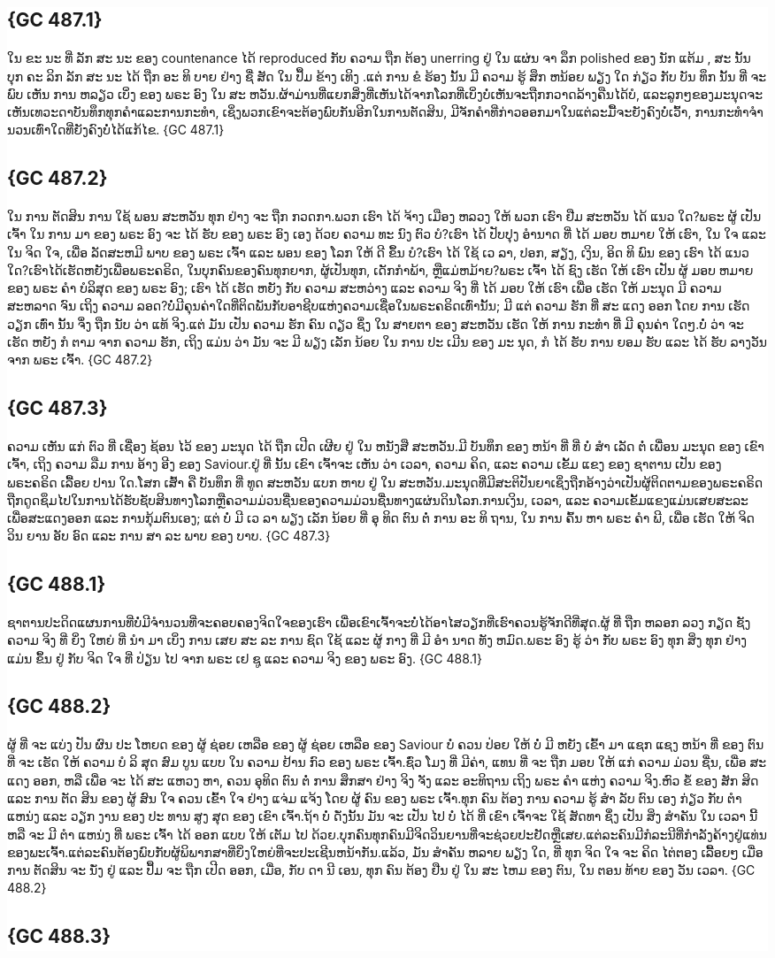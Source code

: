 ## {GC 487.1}

ໃນ ຂະ ນະ ທີ່ ລັກ ສະ ນະ ຂອງ countenance ໄດ້ reproduced ກັບ ຄວາມ ຖືກ ຕ້ອງ unerring ຢູ່ ໃນ ແຜ່ນ ຈາ ລຶກ polished ຂອງ ນັກ ແຕ້ມ , ສະ ນັ້ນ ບຸກ ຄະ ລິກ ລັກ ສະ ນະ ໄດ້ ຖືກ ອະ ທິ ບາຍ ຢ່າງ ຊື່ ສັດ ໃນ ປຶ້ມ ຂ້າງ ເທິງ .ແຕ່ ການ ຂໍ ຮ້ອງ ນັ້ນ ມີ ຄວາມ ຮູ້ ສຶກ ຫນ້ອຍ ພຽງ ໃດ ກ່ຽວ ກັບ ບັນ ທຶກ ນັ້ນ ທີ່ ຈະ ພົບ ເຫັນ ການ ຫລຽວ ເບິ່ງ ຂອງ ພຣະ ອົງ ໃນ ສະ ຫວັນ.ຜ້າມ່ານທີ່ແຍກສິ່ງທີ່ເຫັນໄດ້ຈາກໂລກທີ່ເບິ່ງບໍ່ເຫັນຈະຖືກກວາດລ້າງຄືນໄດ້ບໍ, ແລະລູກໆຂອງມະນຸດຈະເຫັນເທວະດາບັນທຶກທຸກຄໍາແລະການກະທໍາ, ເຊິ່ງພວກເຂົາຈະຕ້ອງພົບກັນອີກໃນການຕັດສິນ, ມີຈັກຄໍາທີ່ກ່າວອອກມາໃນແຕ່ລະມື້ຈະຍັງຄົງບໍ່ເວົ້າ, ການກະທໍາຈໍານວນເທົ່າໃດທີ່ຍັງຄົງບໍ່ໄດ້ແກ້ໄຂ. {GC 487.1}

## {GC 487.2}

ໃນ ການ ຕັດສິນ ການ ໃຊ້ ພອນ ສະຫວັນ ທຸກ ຢ່າງ ຈະ ຖືກ ກວດກາ.ພວກ ເຮົາ ໄດ້ ຈ້າງ ເມືອງ ຫລວງ ໃຫ້ ພວກ ເຮົາ ຢືມ ສະຫວັນ ໄດ້ ແນວ ໃດ?ພຣະ ຜູ້ ເປັນ ເຈົ້າ ໃນ ການ ມາ ຂອງ ພຣະ ອົງ ຈະ ໄດ້ ຮັບ ຂອງ ພຣະ ອົງ ເອງ ດ້ວຍ ຄວາມ ທະ ນົງ ຕົວ ບໍ?ເຮົາ ໄດ້ ປັບປຸງ ອໍານາດ ທີ່ ໄດ້ ມອບ ຫມາຍ ໃຫ້ ເຮົາ, ໃນ ໃຈ ແລະ ໃນ ຈິດ ໃຈ, ເພື່ອ ລັດສະຫມີ ພາບ ຂອງ ພຣະ ເຈົ້າ ແລະ ພອນ ຂອງ ໂລກ ໃຫ້ ດີ ຂຶ້ນ ບໍ?ເຮົາ ໄດ້ ໃຊ້ ເວ ລາ, ປອກ, ສຽງ, ເງິນ, ອິດ ທິ ພົນ ຂອງ ເຮົາ ໄດ້ ແນວ ໃດ?ເຮົາໄດ້ເຮັດຫຍັງເພື່ອພຣະຄຣິດ, ໃນບຸກຄົນຂອງຄົນທຸກຍາກ, ຜູ້ເປັນທຸກ, ເດັກກໍາພ້າ, ຫຼືແມ່ຫມ້າຍ?ພຣະ ເຈົ້າ ໄດ້ ຊົງ ເຮັດ ໃຫ້ ເຮົາ ເປັນ ຜູ້ ມອບ ຫມາຍ ຂອງ ພຣະ ຄໍາ ບໍລິສຸດ ຂອງ ພຣະ ອົງ; ເຮົາ ໄດ້ ເຮັດ ຫຍັງ ກັບ ຄວາມ ສະຫວ່າງ ແລະ ຄວາມ ຈິງ ທີ່ ໄດ້ ມອບ ໃຫ້ ເຮົາ ເພື່ອ ເຮັດ ໃຫ້ ມະນຸດ ມີ ຄວາມ ສະຫລາດ ຈົນ ເຖິງ ຄວາມ ລອດ?ບໍ່ມີຄຸນຄ່າໃດທີ່ຕິດພັນກັບອາຊີບແຫ່ງຄວາມເຊື່ອໃນພຣະຄຣິດເທົ່ານັ້ນ; ມີ ແຕ່ ຄວາມ ຮັກ ທີ່ ສະ ແດງ ອອກ ໂດຍ ການ ເຮັດ ວຽກ ເທົ່າ ນັ້ນ ຈຶ່ງ ຖືກ ນັບ ວ່າ ແທ້ ຈິງ.ແຕ່ ມັນ ເປັນ ຄວາມ ຮັກ ຄົນ ດຽວ ຊຶ່ງ ໃນ ສາຍຕາ ຂອງ ສະຫວັນ ເຮັດ ໃຫ້ ການ ກະທໍາ ທີ່ ມີ ຄຸນຄ່າ ໃດໆ.ບໍ່ ວ່າ ຈະ ເຮັດ ຫຍັງ ກໍ ຕາມ ຈາກ ຄວາມ ຮັກ, ເຖິງ ແມ່ນ ວ່າ ມັນ ຈະ ມີ ພຽງ ເລັກ ນ້ອຍ ໃນ ການ ປະ ເມີນ ຂອງ ມະ ນຸດ, ກໍ ໄດ້ ຮັບ ການ ຍອມ ຮັບ ແລະ ໄດ້ ຮັບ ລາງວັນ ຈາກ ພຣະ ເຈົ້າ. {GC 487.2}

## {GC 487.3}

ຄວາມ ເຫັນ ແກ່ ຕົວ ທີ່ ເຊື່ອງ ຊ້ອນ ໄວ້ ຂອງ ມະນຸດ ໄດ້ ຖືກ ເປີດ ເຜີຍ ຢູ່ ໃນ ຫນັງສື ສະຫວັນ.ມີ ບັນທຶກ ຂອງ ຫນ້າ ທີ່ ທີ່ ບໍ່ ສໍາ ເລັດ ຕໍ່ ເພື່ອນ ມະນຸດ ຂອງ ເຂົາ ເຈົ້າ, ເຖິງ ຄວາມ ລືມ ການ ອ້າງ ອີງ ຂອງ Saviour.ຢູ່ ທີ່ ນັ້ນ ເຂົາ ເຈົ້າຈະ ເຫັນ ວ່າ ເວລາ, ຄວາມ ຄິດ, ແລະ ຄວາມ ເຂັ້ມ ແຂງ ຂອງ ຊາຕານ ເປັນ ຂອງ ພຣະຄຣິດ ເລື້ອຍ ປານ ໃດ.ໂສກ ເສົ້າ ຄື ບັນທຶກ ທີ່ ທູດ ສະຫວັນ ແບກ ຫາບ ຢູ່ ໃນ ສະຫວັນ.ມະນຸດທີ່ມີສະຕິປັນຍາເຊິ່ງຖືກອ້າງວ່າເປັນຜູ້ຕິດຕາມຂອງພຣະຄຣິດຖືກດູດຊຶມໄປໃນການໄດ້ຮັບຊັບສິນທາງໂລກຫຼືຄວາມມ່ວນຊື່ນຂອງຄວາມມ່ວນຊື່ນທາງແຜ່ນດິນໂລກ.ການເງິນ, ເວລາ, ແລະ ຄວາມເຂັ້ມແຂງແມ່ນເສຍສະລະເພື່ອສະແດງອອກ ແລະ ການກຸ້ມຕົນເອງ; ແຕ່ ບໍ່ ມີ ເວ ລາ ພຽງ ເລັກ ນ້ອຍ ທີ່ ອຸ ທິດ ຕົນ ຕໍ່ ການ ອະ ທິ ຖານ, ໃນ ການ ຄົ້ນ ຫາ ພຣະ ຄໍາ ພີ, ເພື່ອ ເຮັດ ໃຫ້ ຈິດ ວິນ ຍານ ອັບ ອົດ ແລະ ການ ສາ ລະ ພາບ ຂອງ ບາບ. {GC 487.3}

## {GC 488.1}

ຊາຕານປະດິດແຜນການທີ່ບໍ່ມີຈໍານວນທີ່ຈະຄອບຄອງຈິດໃຈຂອງເຮົາ ເພື່ອເຂົາເຈົ້າຈະບໍ່ໄດ້ອາໄສວຽກທີ່ເຮົາຄວນຮູ້ຈັກດີທີ່ສຸດ.ຜູ້ ທີ່ ຖືກ ຫລອກ ລວງ ກຽດ ຊັງ ຄວາມ ຈິງ ທີ່ ຍິ່ງ ໃຫຍ່ ທີ່ ນໍາ ມາ ເບິ່ງ ການ ເສຍ ສະ ລະ ການ ຊົດ ໃຊ້ ແລະ ຜູ້ ກາງ ທີ່ ມີ ອໍາ ນາດ ທັງ ຫມົດ.ພຣະ ອົງ ຮູ້ ວ່າ ກັບ ພຣະ ອົງ ທຸກ ສິ່ງ ທຸກ ຢ່າງ ແມ່ນ ຂຶ້ນ ຢູ່ ກັບ ຈິດ ໃຈ ທີ່ ປ່ຽນ ໄປ ຈາກ ພຣະ ເຢ ຊູ ແລະ ຄວາມ ຈິງ ຂອງ ພຣະ ອົງ. {GC 488.1}

## {GC 488.2}

ຜູ້ ທີ່ ຈະ ແບ່ງ ປັນ ຜົນ ປະ ໂຫຍດ ຂອງ ຜູ້ ຊ່ອຍ ເຫລືອ ຂອງ ຜູ້ ຊ່ອຍ ເຫລືອ ຂອງ Saviour ບໍ່ ຄວນ ປ່ອຍ ໃຫ້ ບໍ່ ມີ ຫຍັງ ເຂົ້າ ມາ ແຊກ ແຊງ ຫນ້າ ທີ່ ຂອງ ຕົນ ທີ່ ຈະ ເຮັດ ໃຫ້ ຄວາມ ບໍ ລິ ສຸດ ສົມ ບູນ ແບບ ໃນ ຄວາມ ຢ້ານ ກົວ ຂອງ ພຣະ ເຈົ້າ.ຊົ່ວ ໂມງ ທີ່ ມີຄ່າ, ແທນ ທີ່ ຈະ ຖືກ ມອບ ໃຫ້ ແກ່ ຄວາມ ມ່ວນ ຊື່ນ, ເພື່ອ ສະ ແດງ ອອກ, ຫລື ເພື່ອ ຈະ ໄດ້ ສະ ແຫວງ ຫາ, ຄວນ ອຸທິດ ຕົນ ຕໍ່ ການ ສຶກສາ ຢ່າງ ຈິງ ຈັງ ແລະ ອະທິຖານ ເຖິງ ພຣະ ຄໍາ ແຫ່ງ ຄວາມ ຈິງ.ຫົວ ຂໍ້ ຂອງ ສັກ ສິດ ແລະ ການ ຕັດ ສິນ ຂອງ ຜູ້ ສົນ ໃຈ ຄວນ ເຂົ້າ ໃຈ ຢ່າງ ແຈ່ມ ແຈ້ງ ໂດຍ ຜູ້ ຄົນ ຂອງ ພຣະ ເຈົ້າ.ທຸກ ຄົນ ຕ້ອງ ການ ຄວາມ ຮູ້ ສໍາ ລັບ ຕົນ ເອງ ກ່ຽວ ກັບ ຕໍາ ແຫນ່ງ ແລະ ວຽກ ງານ ຂອງ ປະ ທານ ສູງ ສຸດ ຂອງ ເຂົາ ເຈົ້າ.ຖ້າ ບໍ່ ດັ່ງນັ້ນ ມັນ ຈະ ເປັນ ໄປ ບໍ່ ໄດ້ ທີ່ ເຂົາ ເຈົ້າຈະ ໃຊ້ ສັດທາ ຊຶ່ງ ເປັນ ສິ່ງ ສໍາຄັນ ໃນ ເວລາ ນີ້ ຫລື ຈະ ມີ ຕໍາ ແຫນ່ງ ທີ່ ພຣະ ເຈົ້າ ໄດ້ ອອກ ແບບ ໃຫ້ ເຕັມ ໄປ ດ້ວຍ.ບຸກຄົນທຸກຄົນມີຈິດວິນຍານທີ່ຈະຊ່ວຍປະຢັດຫຼືເສຍ.ແຕ່ລະຄົນມີກໍລະນີທີ່ກໍາລັງຄ້າງຢູ່ແທ່ນຂອງພະເຈົ້າ.ແຕ່ລະຄົນຕ້ອງພົບກັບຜູ້ພິພາກສາທີ່ຍິ່ງໃຫຍ່ທີ່ຈະປະເຊີນຫນ້າກັນ.ແລ້ວ, ມັນ ສໍາຄັນ ຫລາຍ ພຽງ ໃດ, ທີ່ ທຸກ ຈິດ ໃຈ ຈະ ຄິດ ໄຕ່ຕອງ ເລື້ອຍໆ ເມື່ອ ການ ຕັດສິນ ຈະ ນັ່ງ ຢູ່ ແລະ ປຶ້ມ ຈະ ຖືກ ເປີດ ອອກ, ເມື່ອ, ກັບ ດາ ນີ ເອນ, ທຸກ ຄົນ ຕ້ອງ ຢືນ ຢູ່ ໃນ ສະ ໄຫມ ຂອງ ຕົນ, ໃນ ຕອນ ທ້າຍ ຂອງ ວັນ ເວລາ. {GC 488.2}

## {GC 488.3}

